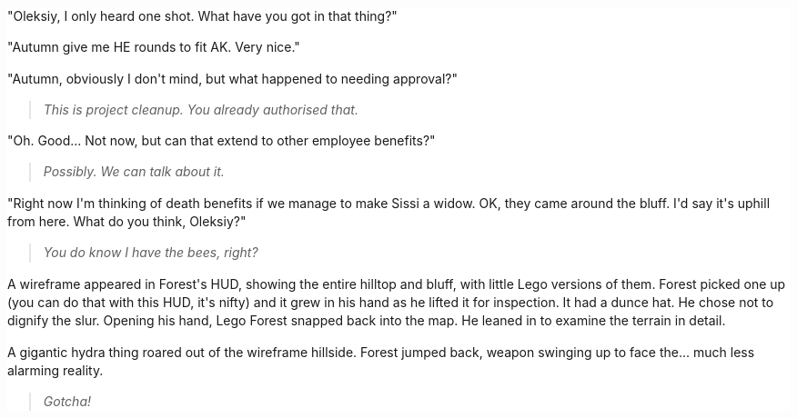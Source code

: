 "Oleksiy, I only heard one shot. What have you got in that thing?"

"Autumn give me HE rounds to fit AK. Very nice."

"Autumn, obviously I don't mind, but what happened to needing approval?"

> _This is project cleanup. You already authorised that._

"Oh. Good... Not now, but can that extend to other employee benefits?"

> _Possibly. We can talk about it._

"Right now I'm thinking of death benefits if we manage to make Sissi a widow. OK, they came around the bluff. I'd say it's uphill from here. What do you think, Oleksiy?"

> _You do know I have the bees, right?_

A wireframe appeared in Forest's HUD, showing the entire hilltop and bluff, with little Lego versions of them. Forest picked one up (you can do that with this HUD, it's nifty) and it grew in his hand as he lifted it for inspection. It had a dunce hat. He chose not to dignify the slur. Opening his hand, Lego Forest snapped back into the map. He leaned in to examine the terrain in detail. 

A gigantic hydra thing roared out of the wireframe hillside. Forest jumped back, weapon swinging up to face the... much less alarming reality.

> _Gotcha!_

